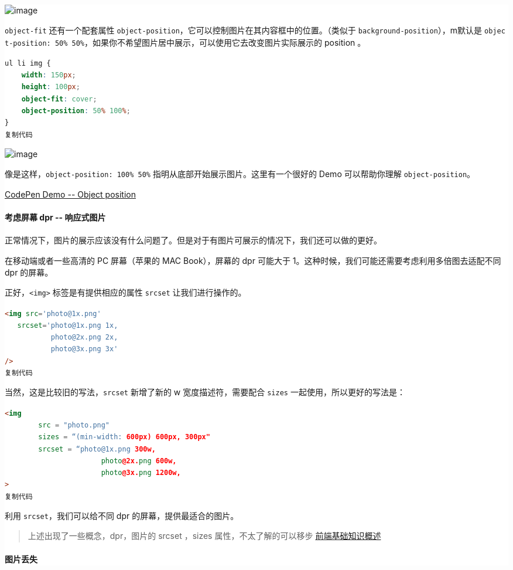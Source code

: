 ![image](media/H5使用小技巧002/6b7060a6c62641c8ba4ab60950283f0b~tplv-k3u1fbpfcp-zoom-1.image)

`object-fit` 还有一个配套属性 `object-position`，它可以控制图片在其内容框中的位置。（类似于 `background-position`），m默认是 `object-position: 50% 50%`，如果你不希望图片居中展示，可以使用它去改变图片实际展示的 position 。

```CSS
ul li img {
    width: 150px;
    height: 100px;
    object-fit: cover;
    object-position: 50% 100%;
}
复制代码
```

![image](media/H5使用小技巧002/16cadfa094c14755a9fc7773be672647~tplv-k3u1fbpfcp-zoom-1.image)

像是这样，`object-position: 100% 50%` 指明从底部开始展示图片。这里有一个很好的 Demo 可以帮助你理解 `object-position`。

[CodePen Demo -- Object position](https://codepen.io/robinrendle/pen/raGOOJ)

#### 考虑屏幕 dpr -- 响应式图片

正常情况下，图片的展示应该没有什么问题了。但是对于有图片可展示的情况下，我们还可以做的更好。

在移动端或者一些高清的 PC 屏幕（苹果的 MAC Book），屏幕的 dpr 可能大于 1。这种时候，我们可能还需要考虑利用多倍图去适配不同 dpr 的屏幕。

正好，`<img>` 标签是有提供相应的属性 `srcset` 让我们进行操作的。

```HTML
<img src='photo@1x.png'
   srcset='photo@1x.png 1x,
           photo@2x.png 2x,
           photo@3x.png 3x' 
/>
复制代码
```

当然，这是比较旧的写法，`srcset` 新增了新的 w 宽度描述符，需要配合 `sizes` 一起使用，所以更好的写法是：

```HTML
<img 
        src = "photo.png" 
        sizes = “(min-width: 600px) 600px, 300px" 
        srcset = “photo@1x.png 300w,
                       photo@2x.png 600w,
                       photo@3x.png 1200w,
>
复制代码
```

利用 `srcset`，我们可以给不同 dpr 的屏幕，提供最适合的图片。

> 上述出现了一些概念，dpr，图片的 srcset ，sizes 属性，不太了解的可以移步 [前端基础知识概述](https://github.com/chokcoco/cnblogsArticle/issues/25)

#### 图片丢失
